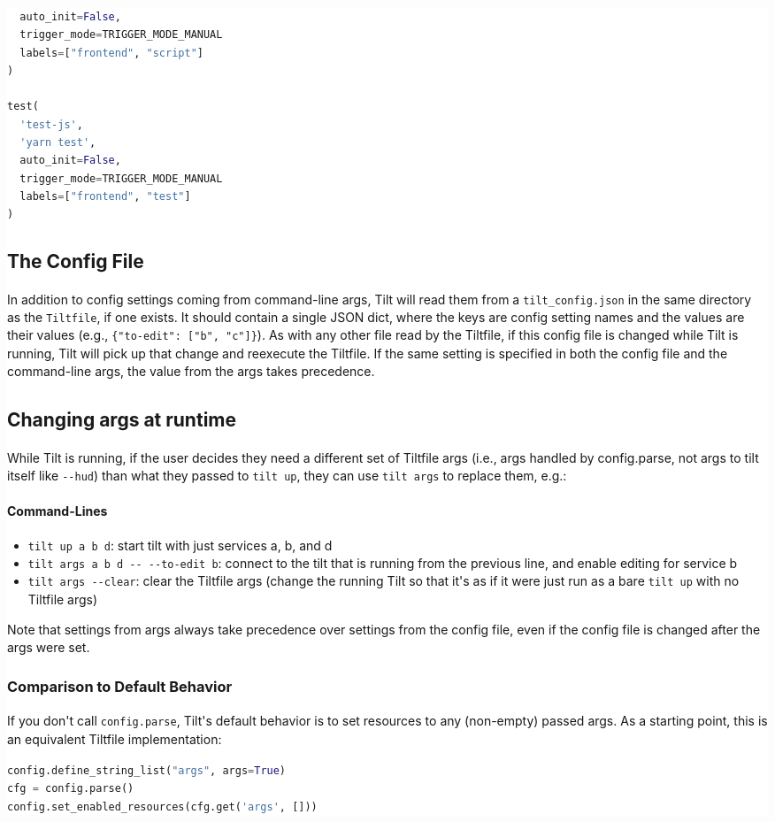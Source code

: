 ```python
  auto_init=False,
  trigger_mode=TRIGGER_MODE_MANUAL
  labels=["frontend", "script"]
)

test(
  'test-js',
  'yarn test',
  auto_init=False,
  trigger_mode=TRIGGER_MODE_MANUAL
  labels=["frontend", "test"]
)
```

## The Config File
In addition to config settings coming from command-line args, Tilt will read
them from a `tilt_config.json` in the same directory as the `Tiltfile`, if one
exists. It should contain a single JSON dict, where the keys are config setting
names and the values are their values (e.g., `{"to-edit": ["b", "c"]}`).
As with any other file read by the Tiltfile, if this config file is changed
while Tilt is running, Tilt will pick up that change and reexecute the Tiltfile.
If the same setting is specified in both the config file and the command-line
args, the value from the args takes precedence.

## Changing args at runtime
While Tilt is running, if the user decides they need a different set of
Tiltfile args (i.e., args handled by config.parse, not args to tilt itself like
`--hud`) than what they passed to `tilt up`, they can use `tilt args` to
replace them, e.g.:
#### Command-Lines
* `tilt up a b d`: start tilt with just services a, b, and d
* `tilt args a b d -- --to-edit b`: connect to the tilt that is running from the
                   previous line, and enable editing for service b
* `tilt args --clear`: clear the Tiltfile args (change the running Tilt so that
                   it's as if it were just run as a bare `tilt up` with no
                   Tiltfile args)

Note that settings from args always take precedence over settings from the
config file, even if the config file is changed after the args were set.

### Comparison to Default Behavior
If you don't call `config.parse`, Tilt's default behavior is to set resources to
any (non-empty) passed args. As a starting point, this is an equivalent Tiltfile
implementation:
```python
config.define_string_list("args", args=True)
cfg = config.parse()
config.set_enabled_resources(cfg.get('args', []))
```
